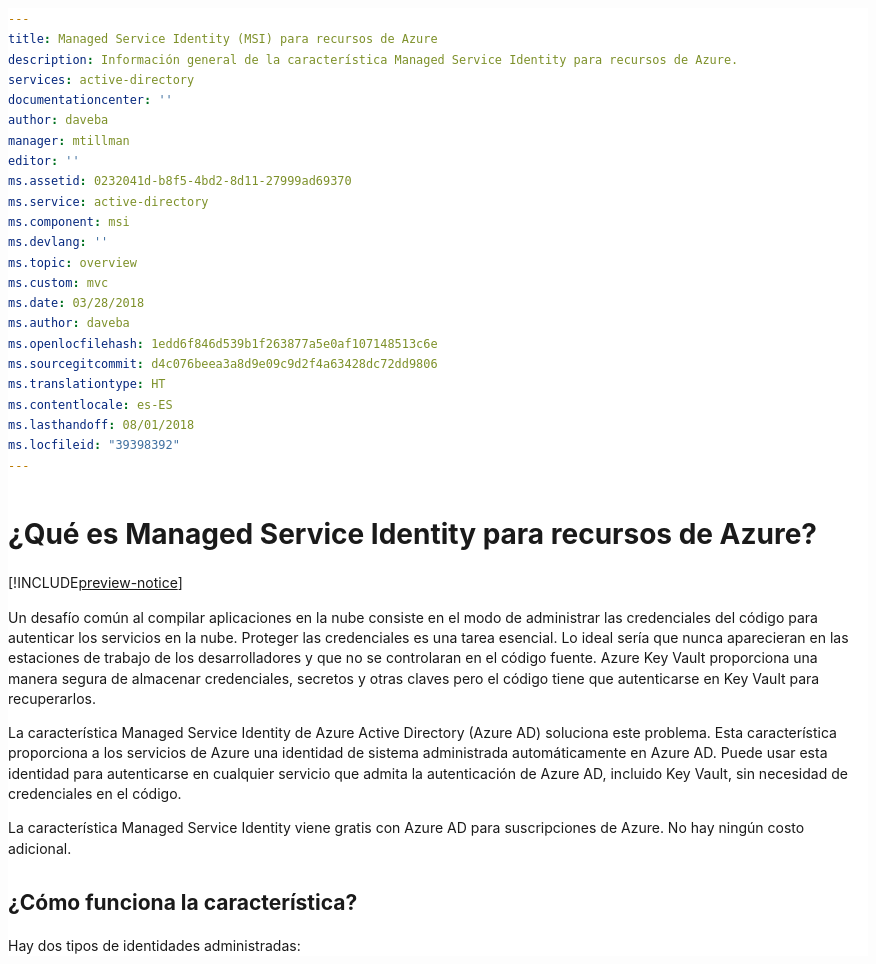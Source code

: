 ```yaml
---
title: Managed Service Identity (MSI) para recursos de Azure
description: Información general de la característica Managed Service Identity para recursos de Azure.
services: active-directory
documentationcenter: ''
author: daveba
manager: mtillman
editor: ''
ms.assetid: 0232041d-b8f5-4bd2-8d11-27999ad69370
ms.service: active-directory
ms.component: msi
ms.devlang: ''
ms.topic: overview
ms.custom: mvc
ms.date: 03/28/2018
ms.author: daveba
ms.openlocfilehash: 1edd6f846d539b1f263877a5e0af107148513c6e
ms.sourcegitcommit: d4c076beea3a8d9e09c9d2f4a63428dc72dd9806
ms.translationtype: HT
ms.contentlocale: es-ES
ms.lasthandoff: 08/01/2018
ms.locfileid: "39398392"
---
```

# <a name="what-is-managed-service-identity-for-azure-resources"></a>¿Qué es Managed Service Identity para recursos de Azure?

[!INCLUDE[preview-notice](../../../includes/active-directory-msi-preview-notice.md)]

Un desafío común al compilar aplicaciones en la nube consiste en el modo de administrar las credenciales del código para autenticar los servicios en la nube. Proteger las credenciales es una tarea esencial. Lo ideal sería que nunca aparecieran en las estaciones de trabajo de los desarrolladores y que no se controlaran en el código fuente. Azure Key Vault proporciona una manera segura de almacenar credenciales, secretos y otras claves pero el código tiene que autenticarse en Key Vault para recuperarlos. 

La característica Managed Service Identity de Azure Active Directory (Azure AD) soluciona este problema. Esta característica proporciona a los servicios de Azure una identidad de sistema administrada automáticamente en Azure AD. Puede usar esta identidad para autenticarse en cualquier servicio que admita la autenticación de Azure AD, incluido Key Vault, sin necesidad de credenciales en el código.

La característica Managed Service Identity viene gratis con Azure AD para suscripciones de Azure. No hay ningún costo adicional.

## ¿Cómo funciona la característica?<a name="how-does-it-work"></a>

Hay dos tipos de identidades administradas:
